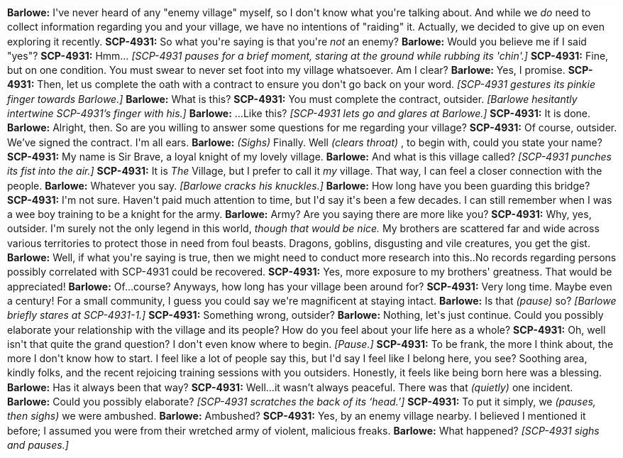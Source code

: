 **Barlowe:** I've never heard of any "enemy village" myself, so I don't know what you're talking about. And while we _do_ need to collect information regarding you and your village, we have no intentions of "raiding" it. Actually, we decided to give up on even exploring it recently.
**SCP-4931:** So what you're saying is that you're _not_ an enemy?
**Barlowe:** Would you believe me if I said "yes"?
**SCP-4931:** Hmm…
_[SCP-4931 pauses for a brief moment, staring at the ground while rubbing its 'chin'.]_
**SCP-4931:** Fine, but on one condition. You must swear to never set foot into my village whatsoever. Am I clear?
**Barlowe:** Yes, I promise.
**SCP-4931:** Then, let us complete the oath with a contract to ensure you don't go back on your word.
_[SCP-4931 gestures its pinkie finger towards Barlowe.]_
**Barlowe:** What is this?
**SCP-4931:** You must complete the contract, outsider.
_[Barlowe hesitantly intertwine SCP-4931’s finger with his.]_
**Barlowe:** …Like this?
_[SCP-4931 lets go and glares at Barlowe.]_
**SCP-4931:** It is done.
**Barlowe:** Alright, then. So are you willing to answer some questions for me regarding your village?
**SCP-4931:** Of course, outsider. We’ve signed the contract. I'm all ears.
**Barlowe:** _(Sighs)_ Finally. Well _(clears throat)_ , to begin with, could you state your name?
**SCP-4931:** My name is Sir Brave, a loyal knight of my lovely village.
**Barlowe:** And what is this village called?
_[SCP-4931 punches its fist into the air.]_
**SCP-4931:** It is _The_ Village, but I prefer to call it _my_ village. That way, I can feel a closer connection with the people.
**Barlowe:** Whatever you say.
_[Barlowe cracks his knuckles.]_
**Barlowe:** How long have you been guarding this bridge?
**SCP-4931:** I'm not sure. Haven't paid much attention to time, but I'd say it's been a few decades. I can still remember when I was a wee boy training to be a knight for the army.
**Barlowe:** Army? Are you saying there are more like you?
**SCP-4931:** Why, yes, outsider. I'm surely not the only legend in this world, _though that would be nice._ My brothers are scattered far and wide across various territories to protect those in need from foul beasts. Dragons, goblins, disgusting and vile creatures, you get the gist.
**Barlowe:** Well, if what you're saying is true, then we might need to conduct more research into this..No records regarding persons possibly correlated with SCP-4931 could be recovered.
**SCP-4931:** Yes, more exposure to my brothers' greatness. That would be appreciated!
**Barlowe:** Of…course? Anyways, how long has your village been around for?
**SCP-4931:** Very long time. Maybe even a century! For a small community, I guess you could say we're magnificent at staying intact.
**Barlowe:** Is that _(pause)_ so?
_[Barlowe briefly stares at SCP-4931-1.]_
**SCP-4931:** Something wrong, outsider?
**Barlowe:** Nothing, let's just continue. Could you possibly elaborate your relationship with the village and its people? How do you feel about your life here as a whole?
**SCP-4931:** Oh, well isn't that quite the grand question? I don't even know where to begin.
_[Pause.]_
**SCP-4931:** To be frank, the more I think about, the more I don't know how to start. I feel like a lot of people say this, but I'd say I feel like I belong here, you see? Soothing area, kindly folks, and the recent rejoicing training sessions with you outsiders. Honestly, it feels like being born here was a blessing.
**Barlowe:** Has it always been that way?
**SCP-4931:** Well…it wasn’t always peaceful. There was that _(quietly)_ one incident.
**Barlowe:** Could you possibly elaborate?
_[SCP-4931 scratches the back of its ‘head.’]_
**SCP-4931:** To put it simply, we _(pauses, then sighs)_ we were ambushed.
**Barlowe:** Ambushed?
**SCP-4931:** Yes, by an enemy village nearby. I believed I mentioned it before; I assumed you were from their wretched army of violent, malicious freaks.
**Barlowe:** What happened?
_[SCP-4931 sighs and pauses.]_